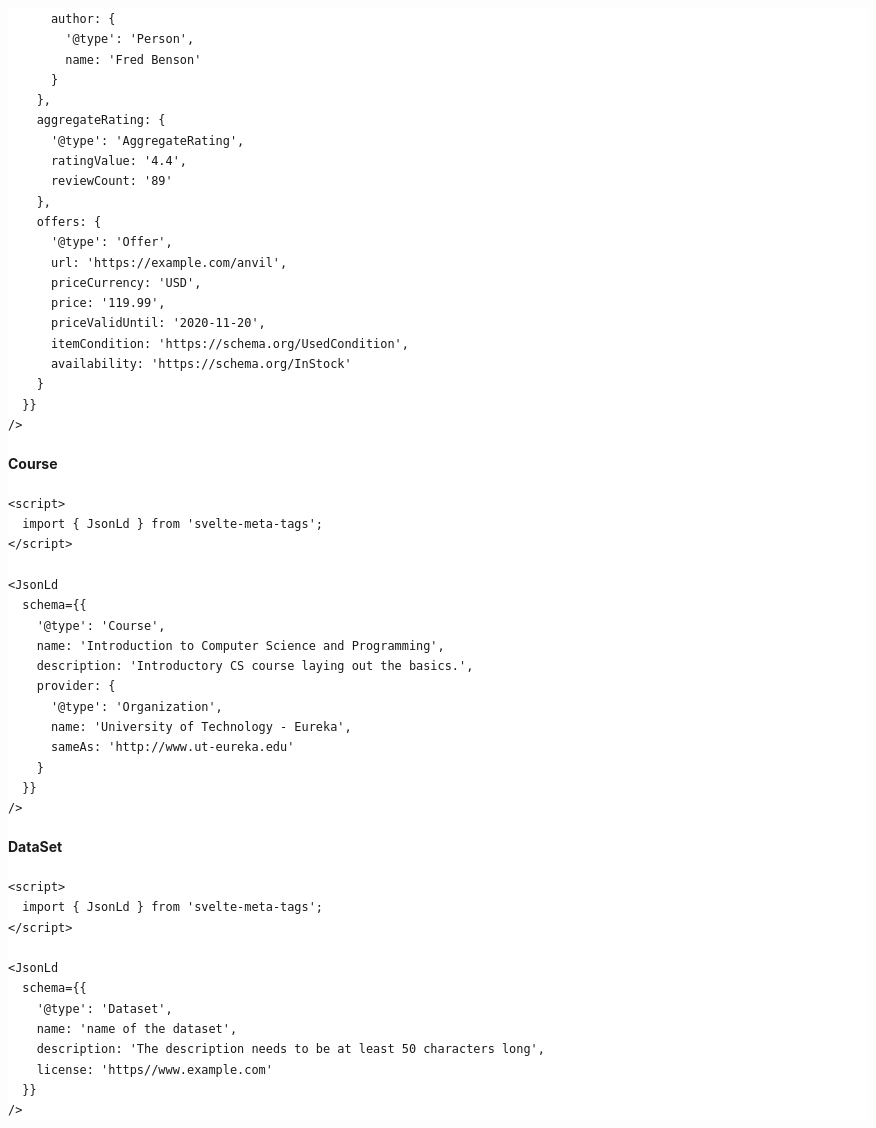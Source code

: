 ```svelte
      author: {
        '@type': 'Person',
        name: 'Fred Benson'
      }
    },
    aggregateRating: {
      '@type': 'AggregateRating',
      ratingValue: '4.4',
      reviewCount: '89'
    },
    offers: {
      '@type': 'Offer',
      url: 'https://example.com/anvil',
      priceCurrency: 'USD',
      price: '119.99',
      priceValidUntil: '2020-11-20',
      itemCondition: 'https://schema.org/UsedCondition',
      availability: 'https://schema.org/InStock'
    }
  }}
/>
```

#### Course

```svelte
<script>
  import { JsonLd } from 'svelte-meta-tags';
</script>

<JsonLd
  schema={{
    '@type': 'Course',
    name: 'Introduction to Computer Science and Programming',
    description: 'Introductory CS course laying out the basics.',
    provider: {
      '@type': 'Organization',
      name: 'University of Technology - Eureka',
      sameAs: 'http://www.ut-eureka.edu'
    }
  }}
/>
```

#### DataSet

```svelte
<script>
  import { JsonLd } from 'svelte-meta-tags';
</script>

<JsonLd
  schema={{
    '@type': 'Dataset',
    name: 'name of the dataset',
    description: 'The description needs to be at least 50 characters long',
    license: 'https//www.example.com'
  }}
/>
```
